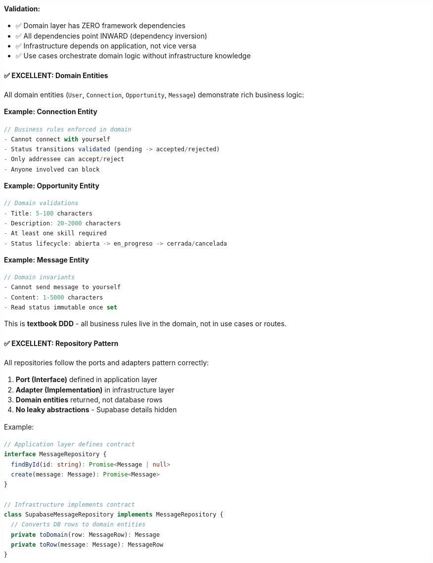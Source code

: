 **Validation:**
- ✅ Domain layer has ZERO framework dependencies
- ✅ All dependencies point INWARD (dependency inversion)
- ✅ Infrastructure depends on application, not vice versa
- ✅ Use cases orchestrate domain logic without infrastructure knowledge

#### ✅ EXCELLENT: Domain Entities

All domain entities (`User`, `Connection`, `Opportunity`, `Message`) demonstrate rich business logic:

**Example: Connection Entity**
```typescript
// Business rules enforced in domain
- Cannot connect with yourself
- Status transitions validated (pending -> accepted/rejected)
- Only addressee can accept/reject
- Anyone involved can block
```

**Example: Opportunity Entity**
```typescript
// Domain validations
- Title: 5-100 characters
- Description: 20-2000 characters
- At least one skill required
- Status lifecycle: abierta -> en_progreso -> cerrada/cancelada
```

**Example: Message Entity**
```typescript
// Domain invariants
- Cannot send message to yourself
- Content: 1-5000 characters
- Read status immutable once set
```

This is **textbook DDD** - all business rules live in the domain, not in use cases or routes.

#### ✅ EXCELLENT: Repository Pattern

All repositories follow the ports and adapters pattern correctly:

1. **Port (Interface)** defined in application layer
2. **Adapter (Implementation)** in infrastructure layer
3. **Domain entities** returned, not database rows
4. **No leaky abstractions** - Supabase details hidden

Example:
```typescript
// Application layer defines contract
interface MessageRepository {
  findById(id: string): Promise<Message | null>
  create(message: Message): Promise<Message>
}

// Infrastructure implements contract
class SupabaseMessageRepository implements MessageRepository {
  // Converts DB rows to domain entities
  private toDomain(row: MessageRow): Message
  private toRow(message: Message): MessageRow
}
```
